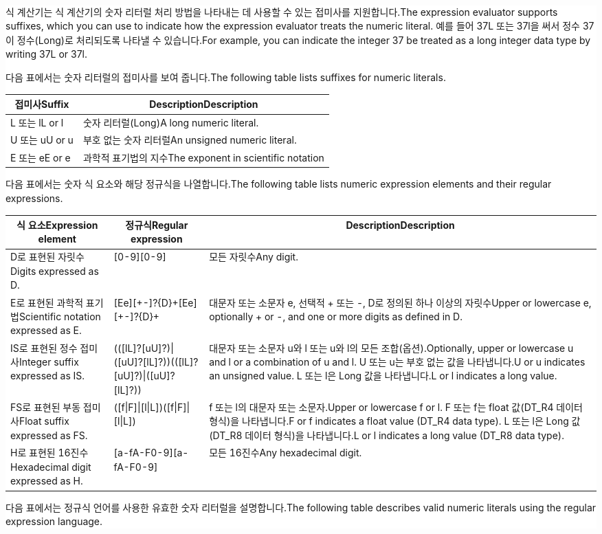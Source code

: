  <span data-ttu-id="0b75e-110">식 계산기는 식 계산기의 숫자 리터럴 처리 방법을 나타내는 데 사용할 수 있는 접미사를 지원합니다.</span><span class="sxs-lookup"><span data-stu-id="0b75e-110">The expression evaluator supports suffixes, which you can use to indicate how the expression evaluator treats the numeric literal.</span></span> <span data-ttu-id="0b75e-111">예를 들어 37L 또는 37l을 써서 정수 37이 정수(Long)로 처리되도록 나타낼 수 있습니다.</span><span class="sxs-lookup"><span data-stu-id="0b75e-111">For example, you can indicate the integer 37 be treated as a long integer data type by writing 37L or 37l.</span></span>  
  
 <span data-ttu-id="0b75e-112">다음 표에서는 숫자 리터럴의 접미사를 보여 줍니다.</span><span class="sxs-lookup"><span data-stu-id="0b75e-112">The following table lists suffixes for numeric literals.</span></span>  
  
|<span data-ttu-id="0b75e-113">접미사</span><span class="sxs-lookup"><span data-stu-id="0b75e-113">Suffix</span></span>|<span data-ttu-id="0b75e-114">Description</span><span class="sxs-lookup"><span data-stu-id="0b75e-114">Description</span></span>|  
|------------|-----------------|  
|<span data-ttu-id="0b75e-115">L 또는 l</span><span class="sxs-lookup"><span data-stu-id="0b75e-115">L or l</span></span>|<span data-ttu-id="0b75e-116">숫자 리터럴(Long)</span><span class="sxs-lookup"><span data-stu-id="0b75e-116">A long numeric literal.</span></span>|  
|<span data-ttu-id="0b75e-117">U 또는 u</span><span class="sxs-lookup"><span data-stu-id="0b75e-117">U or u</span></span>|<span data-ttu-id="0b75e-118">부호 없는 숫자 리터럴</span><span class="sxs-lookup"><span data-stu-id="0b75e-118">An unsigned numeric literal.</span></span>|  
|<span data-ttu-id="0b75e-119">E 또는 e</span><span class="sxs-lookup"><span data-stu-id="0b75e-119">E or e</span></span>|<span data-ttu-id="0b75e-120">과학적 표기법의 지수</span><span class="sxs-lookup"><span data-stu-id="0b75e-120">The exponent in scientific notation</span></span>|  
  
 <span data-ttu-id="0b75e-121">다음 표에서는 숫자 식 요소와 해당 정규식을 나열합니다.</span><span class="sxs-lookup"><span data-stu-id="0b75e-121">The following table lists numeric expression elements and their regular expressions.</span></span>  
  
|<span data-ttu-id="0b75e-122">식 요소</span><span class="sxs-lookup"><span data-stu-id="0b75e-122">Expression element</span></span>|<span data-ttu-id="0b75e-123">정규식</span><span class="sxs-lookup"><span data-stu-id="0b75e-123">Regular expression</span></span>|<span data-ttu-id="0b75e-124">Description</span><span class="sxs-lookup"><span data-stu-id="0b75e-124">Description</span></span>|  
|------------------------|------------------------|-----------------|  
|<span data-ttu-id="0b75e-125">D로 표현된 자릿수</span><span class="sxs-lookup"><span data-stu-id="0b75e-125">Digits expressed as D.</span></span>|<span data-ttu-id="0b75e-126">[0-9]</span><span class="sxs-lookup"><span data-stu-id="0b75e-126">[0-9]</span></span>|<span data-ttu-id="0b75e-127">모든 자릿수</span><span class="sxs-lookup"><span data-stu-id="0b75e-127">Any digit.</span></span>|  
|<span data-ttu-id="0b75e-128">E로 표현된 과학적 표기법</span><span class="sxs-lookup"><span data-stu-id="0b75e-128">Scientific notation expressed as E.</span></span>|<span data-ttu-id="0b75e-129">[Ee][+-]?{D}+</span><span class="sxs-lookup"><span data-stu-id="0b75e-129">[Ee][+-]?{D}+</span></span>|<span data-ttu-id="0b75e-130">대문자 또는 소문자 e, 선택적 + 또는 -, D로 정의된 하나 이상의 자릿수</span><span class="sxs-lookup"><span data-stu-id="0b75e-130">Upper or lowercase e, optionally + or -, and one or more digits as defined in D.</span></span>|  
|<span data-ttu-id="0b75e-131">IS로 표현된 정수 접미사</span><span class="sxs-lookup"><span data-stu-id="0b75e-131">Integer suffix expressed as IS.</span></span>|<span data-ttu-id="0b75e-132">(([lL]?[uU]?)&#124;([uU]?[lL]?))</span><span class="sxs-lookup"><span data-stu-id="0b75e-132">(([lL]?[uU]?)&#124;([uU]?[lL]?))</span></span>|<span data-ttu-id="0b75e-133">대문자 또는 소문자 u와 l 또는 u와 l의 모든 조합(옵션).</span><span class="sxs-lookup"><span data-stu-id="0b75e-133">Optionally, upper or lowercase u and l or a combination of u and l.</span></span> <span data-ttu-id="0b75e-134">U 또는 u는 부호 없는 값을 나타냅니다.</span><span class="sxs-lookup"><span data-stu-id="0b75e-134">U or u indicates an unsigned value.</span></span> <span data-ttu-id="0b75e-135">L 또는 l은 Long 값을 나타냅니다.</span><span class="sxs-lookup"><span data-stu-id="0b75e-135">L or l indicates a long value.</span></span>|  
|<span data-ttu-id="0b75e-136">FS로 표현된 부동 접미사</span><span class="sxs-lookup"><span data-stu-id="0b75e-136">Float suffix expressed as FS.</span></span>|<span data-ttu-id="0b75e-137">([f&#124;F]&#124;[l&#124;L])</span><span class="sxs-lookup"><span data-stu-id="0b75e-137">([f&#124;F]&#124;[l&#124;L])</span></span>|<span data-ttu-id="0b75e-138">f 또는 l의 대문자 또는 소문자.</span><span class="sxs-lookup"><span data-stu-id="0b75e-138">Upper or lowercase f or l.</span></span> <span data-ttu-id="0b75e-139">F 또는 f는 float 값(DT_R4 데이터 형식)을 나타냅니다.</span><span class="sxs-lookup"><span data-stu-id="0b75e-139">F or f indicates a float value (DT_R4 data type).</span></span> <span data-ttu-id="0b75e-140">L 또는 l은 Long 값(DT_R8 데이터 형식)을 나타냅니다.</span><span class="sxs-lookup"><span data-stu-id="0b75e-140">L or l indicates a long value (DT_R8 data type).</span></span>|  
|<span data-ttu-id="0b75e-141">H로 표현된 16진수</span><span class="sxs-lookup"><span data-stu-id="0b75e-141">Hexadecimal digit expressed as H.</span></span>|<span data-ttu-id="0b75e-142">[a-fA-F0-9]</span><span class="sxs-lookup"><span data-stu-id="0b75e-142">[a-fA-F0-9]</span></span>|<span data-ttu-id="0b75e-143">모든 16진수</span><span class="sxs-lookup"><span data-stu-id="0b75e-143">Any hexadecimal digit.</span></span>|  
  
 <span data-ttu-id="0b75e-144">다음 표에서는 정규식 언어를 사용한 유효한 숫자 리터럴을 설명합니다.</span><span class="sxs-lookup"><span data-stu-id="0b75e-144">The following table describes valid numeric literals using the regular expression language.</span></span>  
  